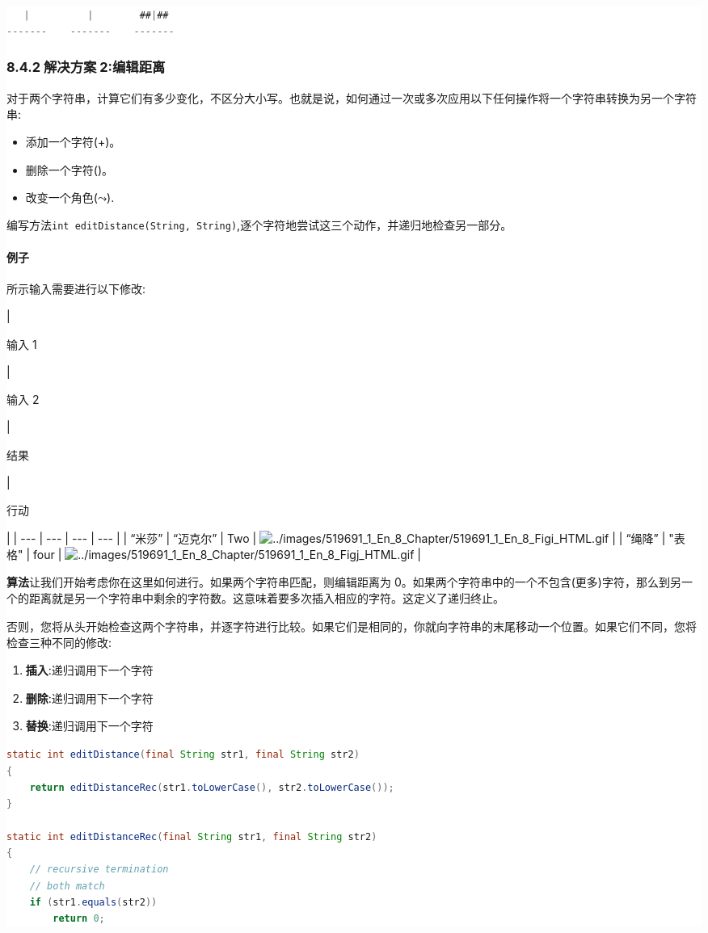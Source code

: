 ```java
   |          |        ##|##
-------    -------    -------

```

### 8.4.2 解决方案 2:编辑距离

对于两个字符串，计算它们有多少变化，不区分大小写。也就是说，如何通过一次或多次应用以下任何操作将一个字符串转换为另一个字符串:

*   添加一个字符(+)。

*   删除一个字符()。

*   改变一个角色(⤳).

编写方法`int editDistance(String, String)`,逐个字符地尝试这三个动作，并递归地检查另一部分。

#### 例子

所示输入需要进行以下修改:

<colgroup><col class="tcol1 align-left"> <col class="tcol2 align-left"> <col class="tcol3 align-left"> <col class="tcol4 align-left"></colgroup> 
| 

输入 1

 | 

输入 2

 | 

结果

 | 

行动

 |
| --- | --- | --- | --- |
| “米莎” | “迈克尔” | Two | ![../images/519691_1_En_8_Chapter/519691_1_En_8_Figi_HTML.gif](../images/519691_1_En_8_Chapter/519691_1_En_8_Figi_HTML.gif) |
| “绳降” | "表格" | four | ![../images/519691_1_En_8_Chapter/519691_1_En_8_Figj_HTML.gif](../images/519691_1_En_8_Chapter/519691_1_En_8_Figj_HTML.gif) |

**算法**让我们开始考虑你在这里如何进行。如果两个字符串匹配，则编辑距离为 0。如果两个字符串中的一个不包含(更多)字符，那么到另一个的距离就是另一个字符串中剩余的字符数。这意味着要多次插入相应的字符。这定义了递归终止。

否则，您将从头开始检查这两个字符串，并逐字符进行比较。如果它们是相同的，你就向字符串的末尾移动一个位置。如果它们不同，您将检查三种不同的修改:

1.  **插入**:递归调用下一个字符

2.  **删除**:递归调用下一个字符

3.  **替换**:递归调用下一个字符

```java
static int editDistance(final String str1, final String str2)
{
    return editDistanceRec(str1.toLowerCase(), str2.toLowerCase());
}

static int editDistanceRec(final String str1, final String str2)
{
    // recursive termination
    // both match
    if (str1.equals(str2))
        return 0;

```